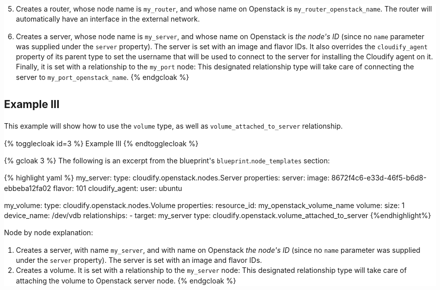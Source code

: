 5. Creates a router, whose node name is `my_router`, and whose name on Openstack is `my_router_openstack_name`. The router will automatically have an interface in the external network.

6. Creates a server, whose node name is `my_server`, and whose name on Openstack is *the node's ID* (since no `name` parameter was supplied under the `server` property). The server is set with an image and flavor IDs. It also overrides the `cloudify_agent` property of its parent type to set the username that will be used to connect to the server for installing the Cloudify agent on it. Finally, it is set with a relationship to the `my_port` node: This designated relationship type will take care of connecting the server to `my_port_openstack_name`.
{% endgcloak %}


## Example III

This example will show how to use the `volume` type, as well as `volume_attached_to_server` relationship.

{% togglecloak id=3 %}
Example III
{% endtogglecloak %}

{% gcloak 3 %}
The following is an excerpt from the blueprint's `blueprint`.`node_templates` section:

{% highlight yaml %}
my_server:
  type: cloudify.openstack.nodes.Server
  properties:
    server:
      image: 8672f4c6-e33d-46f5-b6d8-ebbeba12fa02
      flavor: 101
    cloudify_agent:
      user: ubuntu

my_volume:
  type: cloudify.openstack.nodes.Volume
  properties:
    resource_id: my_openstack_volume_name
    volume:
      size: 1
    device_name: /dev/vdb
  relationships:
    - target: my_server
      type: cloudify.openstack.volume_attached_to_server
{%endhighlight%}

Node by node explanation:

1. Creates a server, with name `my_server`, and with name on Openstack *the node's ID* (since no `name` parameter was supplied under the `server` property). The server is set with an image and flavor IDs.
2. Creates a volume. It is set with a relationship to the `my_server` node: This designated relationship type will take care of attaching the volume to Openstack server node.
{% endgcloak %}
